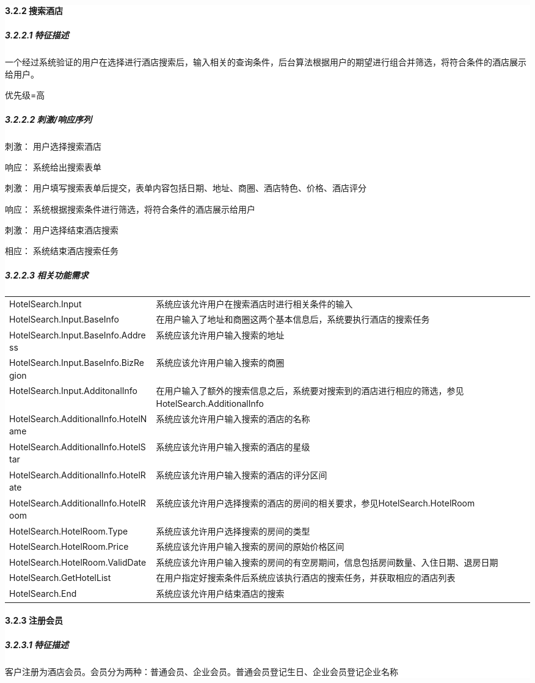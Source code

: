 #### 3.2.2 搜索酒店

##### 3.2.2.1 特征描述

一个经过系统验证的用户在选择进行酒店搜索后，输入相关的查询条件，后台算法根据用户的期望进行组合并筛选，将符合条件的酒店展示给用户。

优先级=高

##### 3.2.2.2 刺激/响应序列

刺激： 用户选择搜索酒店

响应： 系统给出搜索表单

刺激： 用户填写搜索表单后提交，表单内容包括日期、地址、商圈、酒店特色、价格、酒店评分

响应： 系统根据搜索条件进行筛选，将符合条件的酒店展示给用户

刺激： 用户选择结束酒店搜索

相应： 系统结束酒店搜索任务

##### 3.2.2.3 相关功能需求

|                                      |                                                                                                    |
| ------------------------------------ | -------------------------------------------------------------------------------------------------- |
| HotelSearch.Input                    | 系统应该允许用户在搜索酒店时进行相关条件的输入                                                     |
| HotelSearch.Input.BaseInfo           | 在用户输入了地址和商圈这两个基本信息后，系统要执行酒店的搜索任务                                   |
| HotelSearch.Input.BaseInfo.Address   | 系统应该允许用户输入搜索的地址                                                                     |
| HotelSearch.Input.BaseInfo.BizRegion | 系统应该允许用户输入搜索的商圈                                                                     |
| HotelSearch.Input.AdditonalInfo      | 在用户输入了额外的搜索信息之后，系统要对搜索到的酒店进行相应的筛选，参见HotelSearch.AdditionalInfo |
| HotelSearch.AdditionalInfo.HotelName | 系统应该允许用户输入搜索的酒店的名称                                                               |
| HotelSearch.AdditionalInfo.HotelStar | 系统应该允许用户输入搜索的酒店的星级                                                               |
| HotelSearch.AdditionalInfo.HotelRate | 系统应该允许用户输入搜索的酒店的评分区间                                                           |
| HotelSearch.AdditionalInfo.HotelRoom | 系统应该允许用户选择搜索的酒店的房间的相关要求，参见HotelSearch.HotelRoom                          |
| HotelSearch.HotelRoom.Type           | 系统应该允许用户选择搜索的房间的类型                                                               |
| HotelSearch.HotelRoom.Price          | 系统应该允许用户输入搜索的房间的原始价格区间                                                       |
| HotelSearch.HotelRoom.ValidDate      | 系统应该允许用户输入搜索的房间的有空房期间，信息包括房间数量、入住日期、退房日期                   |
| HotelSearch.GetHotelList             | 在用户指定好搜索条件后系统应该执行酒店的搜索任务，并获取相应的酒店列表                             |
| HotelSearch.End                      | 系统应该允许用户结束酒店的搜索                                                                     |

#### 3.2.3 注册会员

##### 3.2.3.1 特征描述

客户注册为酒店会员。会员分为两种：普通会员、企业会员。普通会员登记生日、企业会员登记企业名称
